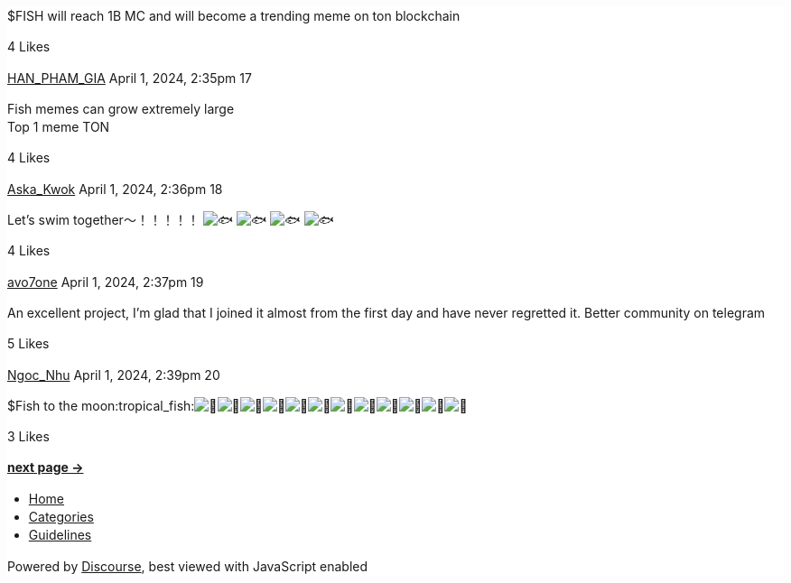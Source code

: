 $FISH will reach 1B MC and will become a trending meme on ton blockchain

  4 Likes

[HAN\_PHAM\_GIA](https://tonresear.ch/u/HAN_PHAM_GIA) April 1, 2024, 2:35pm  17

Fish memes can grow extremely large  
Top 1 meme TON

  4 Likes

[Aska\_Kwok](https://tonresear.ch/u/Aska_Kwok) April 1, 2024, 2:36pm  18

Let’s swim together～！！！！！ ![:fish:](https://tonresear.ch/images/emoji/twitter/fish.png?v=12 ":fish:") ![:fish:](https://tonresear.ch/images/emoji/twitter/fish.png?v=12 ":fish:") ![:fish:](https://tonresear.ch/images/emoji/twitter/fish.png?v=12 ":fish:") ![:fish:](https://tonresear.ch/images/emoji/twitter/fish.png?v=12 ":fish:")

  4 Likes

[avo7one](https://tonresear.ch/u/avo7one) April 1, 2024, 2:37pm  19

An excellent project, I’m glad that I joined it almost from the first day and have never regretted it. Better community on telegram

  5 Likes

[Ngoc\_Nhu](https://tonresear.ch/u/Ngoc_Nhu) April 1, 2024, 2:39pm  20

$Fish to the moon​:tropical\_fish:![:tropical_fish:](https://tonresear.ch/images/emoji/twitter/tropical_fish.png?v=12 ":tropical_fish:")![:tropical_fish:](https://tonresear.ch/images/emoji/twitter/tropical_fish.png?v=12 ":tropical_fish:")![:tropical_fish:](https://tonresear.ch/images/emoji/twitter/tropical_fish.png?v=12 ":tropical_fish:")![:tropical_fish:](https://tonresear.ch/images/emoji/twitter/tropical_fish.png?v=12 ":tropical_fish:")![:tropical_fish:](https://tonresear.ch/images/emoji/twitter/tropical_fish.png?v=12 ":tropical_fish:")![:tropical_fish:](https://tonresear.ch/images/emoji/twitter/tropical_fish.png?v=12 ":tropical_fish:")![:tropical_fish:](https://tonresear.ch/images/emoji/twitter/tropical_fish.png?v=12 ":tropical_fish:")![:tropical_fish:](https://tonresear.ch/images/emoji/twitter/tropical_fish.png?v=12 ":tropical_fish:")![:tropical_fish:](https://tonresear.ch/images/emoji/twitter/tropical_fish.png?v=12 ":tropical_fish:")![:tropical_fish:](https://tonresear.ch/images/emoji/twitter/tropical_fish.png?v=12 ":tropical_fish:")![:tropical_fish:](https://tonresear.ch/images/emoji/twitter/tropical_fish.png?v=12 ":tropical_fish:")![:tropical_fish:](https://tonresear.ch/images/emoji/twitter/tropical_fish.png?v=12 ":tropical_fish:")

  3 Likes

**[next page →](/t/ton-fish-fish-the-open-league-application/3044?page=2)**

*   [Home](/)
*   [Categories](/categories)
*   [Guidelines](/guidelines)

Powered by [Discourse](https://www.discourse.org), best viewed with JavaScript enabled